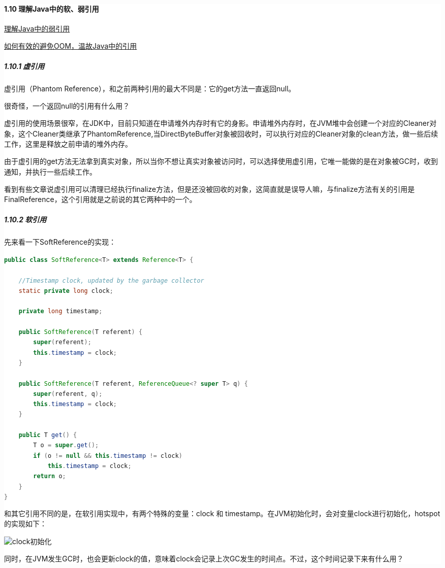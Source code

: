 #### 1.10 理解Java中的软、弱引用

[理解Java中的弱引用](https://droidyue.com/blog/2014/10/12/understanding-weakreference-in-java/)

[如何有效的避免OOM，温故Java中的引用](https://www.jianshu.com/p/7200da8b043f)

##### 1.10.1 虚引用

虚引用（Phantom Reference），和之前两种引用的最大不同是：它的get方法一直返回null。

很奇怪，一个返回null的引用有什么用？

虚引用的使用场景很窄，在JDK中，目前只知道在申请堆外内存时有它的身影。申请堆外内存时，在JVM堆中会创建一个对应的Cleaner对象，这个Cleaner类继承了PhantomReference,当DirectByteBuffer对象被回收时，可以执行对应的Cleaner对象的clean方法，做一些后续工作，这里是释放之前申请的堆外内存。

由于虚引用的get方法无法拿到真实对象，所以当你不想让真实对象被访问时，可以选择使用虚引用，它唯一能做的是在对象被GC时，收到通知，并执行一些后续工作。

看到有些文章说虚引用可以清理已经执行finalize方法，但是还没被回收的对象，这简直就是误导人嘛，与finalize方法有关的引用是FinalReference，这个引用就是之前说的其它两种中的一个。

##### 1.10.2 软引用

先来看一下SoftReference的实现：

```java
public class SoftReference<T> extends Reference<T> {

    //Timestamp clock, updated by the garbage collector
    static private long clock; 

    private long timestamp;

    public SoftReference(T referent) {
        super(referent);
        this.timestamp = clock;
    }
    
    public SoftReference(T referent, ReferenceQueue<? super T> q) {
        super(referent, q);
        this.timestamp = clock;
    }

    public T get() {
        T o = super.get();
        if (o != null && this.timestamp != clock)
            this.timestamp = clock;
        return o;
    }
}
```

和其它引用不同的是，在软引用实现中，有两个特殊的变量：clock 和 timestamp。在JVM初始化时，会对变量clock进行初始化，hotspot的实现如下：

![clock初始化](https://tva2.sinaimg.com/large/005CDUpdgy1g8fdc9er52j30x60e8djl.jpg)

同时，在JVM发生GC时，也会更新clock的值，意味着clock会记录上次GC发生的时间点。不过，这个时间记录下来有什么用？
